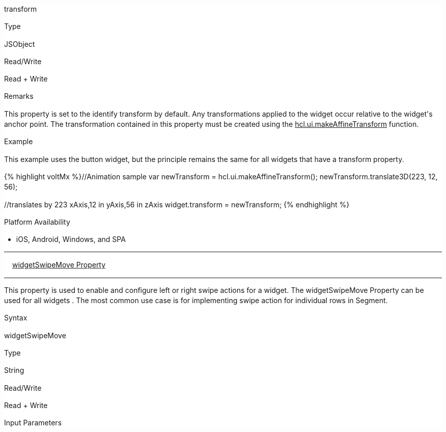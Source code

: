 transform

Type

JSObject

Read/Write

Read + Write

Remarks

This property is set to the identify transform by default. Any transformations applied to the widget occur relative to the widget's anchor point. The transformation contained in this property must be created using the [hcl.ui.makeAffineTransform](http://docs.hcl.com/hcllibrary/iris/iris_api_dev_guide/Default.htm#hcl.ui_functions.htm%23makeAffi?TocPath=References|hcl.ui%2520Namespace|Functions|_____6) function.

Example

This example uses the button widget, but the principle remains the same for all widgets that have a transform property.

{% highlight voltMx %}​​​​​//Animation sample
var newTransform = hcl.ui.makeAffineTransform();
newTransform.translate3D(223, 12, 56);

//translates by 223 xAxis,12 in yAxis,56 in zAxis
widget.transform = newTransform;​
{% endhighlight %}​​​​​

Platform Availability

*   iOS, Android, Windows, and SPA

* * *

[![Closed](../Skins/Default/Stylesheets/Images/transparent.gif)](javascript:void(0);)[widgetSwipeMove Property](javascript:void(0);)

* * *

This property is used to enable and configure left or right swipe actions for a widget. The widgetSwipeMove Property can be used for all widgets . The most common use case is for implementing swipe action for individual rows in Segment.

Syntax

widgetSwipeMove

Type

String

Read/Write

Read + Write

Input Parameters
